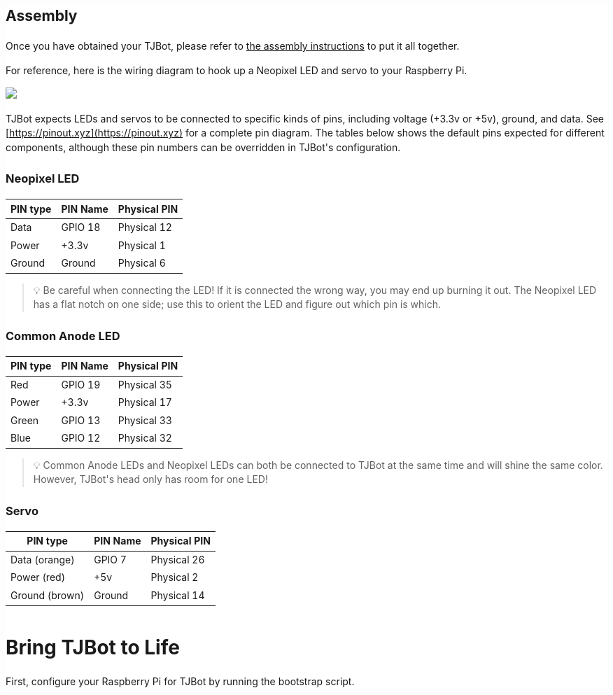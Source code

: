 ## Assembly
Once you have obtained your TJBot, please refer to [the assembly instructions](http://www.instructables.com/id/Build-TJ-Bot-Out-of-Cardboard/) to put it all together.

For reference, here is the wiring diagram to hook up a Neopixel LED and servo to your Raspberry Pi.

![](images/wiring.png)

TJBot expects LEDs and servos to be connected to specific kinds of pins, including voltage (+3.3v or +5v), ground, and data. See [https://pinout.xyz](https://pinout.xyz) for a complete pin diagram. The tables below shows the default pins expected for different components, although these pin numbers can be overridden in TJBot's configuration.

### Neopixel LED

| PIN type | PIN Name | Physical PIN |
|---|---|---|
| Data | GPIO 18 | Physical 12 |
| Power | +3.3v | Physical 1 |
| Ground | Ground | Physical 6 |

> 💡 Be careful when connecting the LED! If it is connected the wrong way, you may end up burning it out. The Neopixel LED has a flat notch on one side; use this to orient the LED and figure out which pin is which.

### Common Anode LED

| PIN type | PIN Name | Physical PIN |
|---|---|---|
| Red | GPIO 19 | Physical 35 |
| Power | +3.3v | Physical 17 |
| Green | GPIO 13 | Physical 33 |
| Blue | GPIO 12 | Physical 32 |

> 💡 Common Anode LEDs and Neopixel LEDs can both be connected to TJBot at the same time and will shine the same color. However, TJBot's head only has room for one LED!

### Servo

| PIN type | PIN Name | Physical PIN |
|---|---|---|
| Data (orange) | GPIO 7 | Physical 26 |
| Power (red) | +5v | Physical 2 |
| Ground (brown) | Ground | Physical 14 |

# Bring TJBot to Life
First, configure your Raspberry Pi for TJBot by running the bootstrap script.

